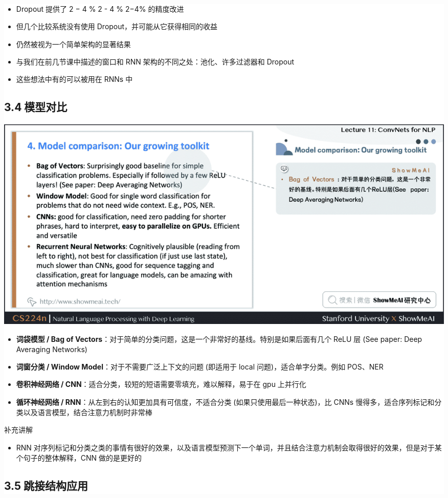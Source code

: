 *   Dropout 提供了 2 − 4 % 2 - 4 \% 2−4% 的精度改进
*   但几个比较系统没有使用 Dropout，并可能从它获得相同的收益

*   仍然被视为一个简单架构的显著结果
*   与我们在前几节课中描述的窗口和 RNN 架构的不同之处：池化、许多过滤器和 Dropout
*   这些想法中有的可以被用在 RNNs 中

## 3.4 模型对比

![Model comparison: Our growing toolkit](img/af25a6d5ae3c59f4a6cffb5bba432e04.png)

*   **词袋模型 / Bag of Vectors**：对于简单的分类问题，这是一个非常好的基线。特别是如果后面有几个 ReLU 层 (See paper: Deep Averaging Networks)

*   **词窗分类 / Window Model**：对于不需要广泛上下文的问题 (即适用于 local 问题)，适合单字分类。例如 POS、NER

*   **卷积神经网络 / CNN**：适合分类，较短的短语需要零填充，难以解释，易于在 gpu 上并行化

*   **循环神经网络 / RNN**：从左到右的认知更加具有可信度，不适合分类 (如果只使用最后一种状态)，比 CNNs 慢得多，适合序列标记和分类以及语言模型，结合注意力机制时非常棒

补充讲解

*   RNN 对序列标记和分类之类的事情有很好的效果，以及语言模型预测下一个单词，并且结合注意力机制会取得很好的效果，但是对于某个句子的整体解释，CNN 做的是更好的

## 3.5 跳接结构应用
